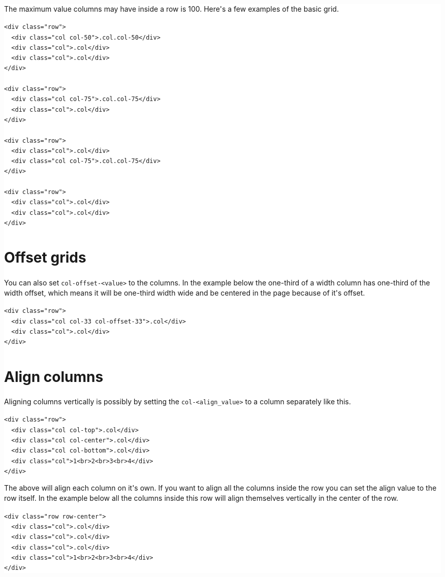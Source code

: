 The maximum value columns may have inside a row is 100. Here's a few examples of the basic grid.

    <div class="row">
      <div class="col col-50">.col.col-50</div>
      <div class="col">.col</div>
      <div class="col">.col</div>
    </div>

    <div class="row">
      <div class="col col-75">.col.col-75</div>
      <div class="col">.col</div>
    </div>

    <div class="row">
      <div class="col">.col</div>
      <div class="col col-75">.col.col-75</div>
    </div>

    <div class="row">
      <div class="col">.col</div>
      <div class="col">.col</div>
    </div>

Offset grids
============

You can also set `col-offset-<value>` to the columns. In the example below the one-third of a width column has one-third of the width offset, which means it will be one-third width wide and be centered in the page because of it's offset.

    <div class="row">
      <div class="col col-33 col-offset-33">.col</div>
      <div class="col">.col</div>
    </div>

Align columns
=============

Aligning columns vertically is possibly by setting the `col-<align_value>` to a column separately like this.

    <div class="row">
      <div class="col col-top">.col</div>
      <div class="col col-center">.col</div>
      <div class="col col-bottom">.col</div>
      <div class="col">1<br>2<br>3<br>4</div>
    </div>

The above will align each column on it's own. If you want to align all the columns inside the row you can set the align value to the row itself. In the example below all the columns inside this row will align themselves vertically in the center of the row.

    <div class="row row-center">
      <div class="col">.col</div>
      <div class="col">.col</div>
      <div class="col">.col</div>
      <div class="col">1<br>2<br>3<br>4</div>
    </div>
